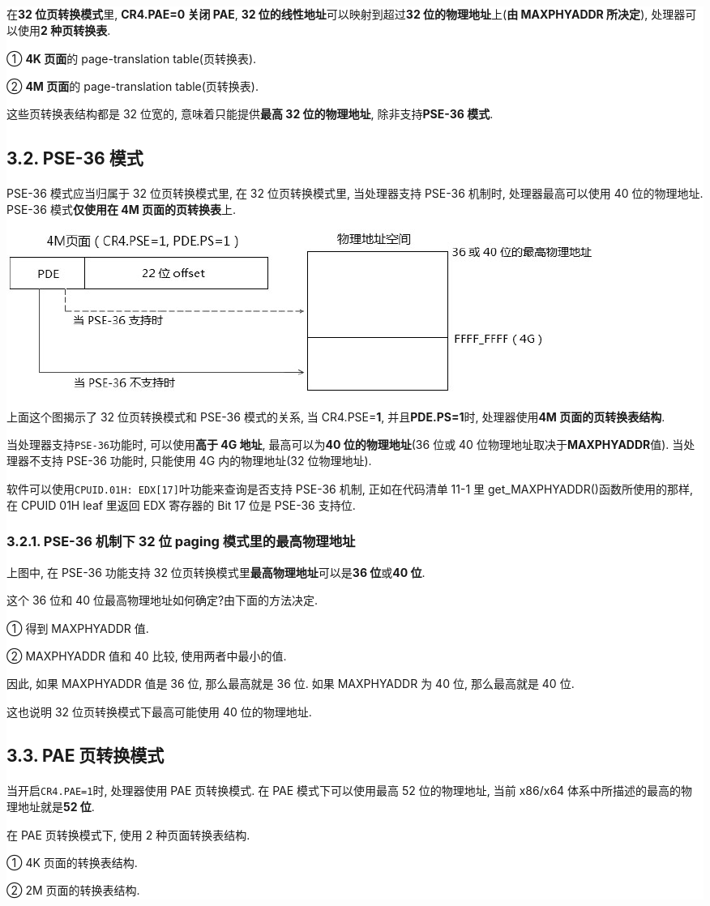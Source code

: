 在**32 位页转换模式**里, **CR4.PAE=0 关闭 PAE**, **32 位的线性地址**可以映射到超过**32 位的物理地址**上(**由 MAXPHYADDR 所决定**), 处理器可以使用**2 种页转换表**.

① **4K 页面**的 page\-translation table(页转换表).

② **4M 页面**的 page\-translation table(页转换表).

这些页转换表结构都是 32 位宽的, 意味着只能提供**最高 32 位的物理地址**, 除非支持**PSE\-36 模式**.

## 3.2. PSE-36 模式

PSE\-36 模式应当归属于 32 位页转换模式里, 在 32 位页转换模式里, 当处理器支持 PSE\-36 机制时, 处理器最高可以使用 40 位的物理地址. PSE\-36 模式**仅使用在 4M 页面的页转换表**上.

![config](./images/7.png)

上面这个图揭示了 32 位页转换模式和 PSE\-36 模式的关系, 当 CR4.PSE=**1**, 并且**PDE.PS=1**时, 处理器使用**4M 页面的页转换表结构**.

当处理器支持`PSE-36`功能时, 可以使用**高于 4G 地址**, 最高可以为**40 位的物理地址**(36 位或 40 位物理地址取决于**MAXPHYADDR**值). 当处理器不支持 PSE\-36 功能时, 只能使用 4G 内的物理地址(32 位物理地址).

软件可以使用`CPUID.01H: EDX[17]`叶功能来查询是否支持 PSE-36 机制, 正如在代码清单 11-1 里 get_MAXPHYADDR()函数所使用的那样, 在 CPUID 01H leaf 里返回 EDX 寄存器的 Bit 17 位是 PSE-36 支持位.

### 3.2.1. PSE-36 机制下 32 位 paging 模式里的最高物理地址

上图中, 在 PSE-36 功能支持 32 位页转换模式里**最高物理地址**可以是**36 位**或**40 位**.

这个 36 位和 40 位最高物理地址如何确定?由下面的方法决定.

① 得到 MAXPHYADDR 值.

② MAXPHYADDR 值和 40 比较, 使用两者中最小的值.

因此, 如果 MAXPHYADDR 值是 36 位, 那么最高就是 36 位. 如果 MAXPHYADDR 为 40 位, 那么最高就是 40 位.

这也说明 32 位页转换模式下最高可能使用 40 位的物理地址.

## 3.3. PAE 页转换模式

当开启`CR4.PAE=1`时, 处理器使用 PAE 页转换模式. 在 PAE 模式下可以使用最高 52 位的物理地址, 当前 x86/x64 体系中所描述的最高的物理地址就是**52 位**.

在 PAE 页转换模式下, 使用 2 种页面转换表结构.

① 4K 页面的转换表结构.

② 2M 页面的转换表结构.
